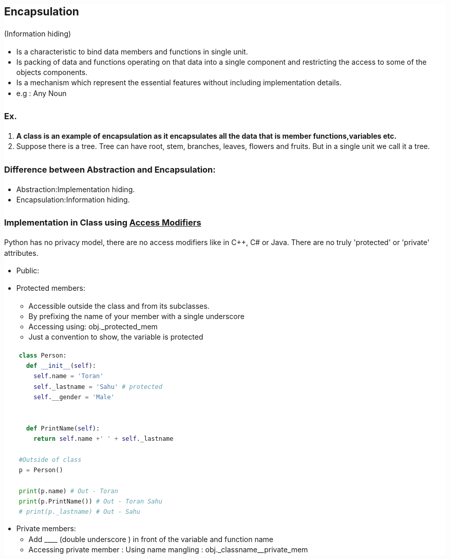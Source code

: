 
## Encapsulation
(Information hiding)
* Is a characteristic to bind data members and functions in single unit.
* Is packing of data and functions operating on that data into a single component and restricting the access to some of the objects components.
* Is a mechanism which represent the essential features without including implementation details.
* e.g : Any Noun



### Ex.
1. **A class is an example of encapsulation as it encapsulates all the data that is member functions,variables etc.**
2. Suppose there is a tree. Tree can have root, stem, branches, leaves, flowers and fruits. But in a single unit we call it a tree.

### Difference between Abstraction and Encapsulation:
* Abstraction:Implementation hiding.
* Encapsulation:Information hiding.

### Implementation in Class using <u>Access Modifiers</u>
Python has no privacy model, there are no access modifiers like in C++, C# or Java. There are no truly 'protected' or 'private' attributes. 

* Public:

* Protected members:
    * Accessible outside the class and from its subclasses. 
    * By prefixing the name of your member with a single underscore
    * Accessing using: obj._protected_mem
    * Just a convention to show, the variable is protected

``` python
    class Person:
      def __init__(self): 
        self.name = 'Toran'
        self._lastname = 'Sahu' # protected
        self.__gender = 'Male'
        

      def PrintName(self):
        return self.name +' ' + self._lastname
    
    #Outside of class
    p = Person()

    print(p.name) # Out - Toran
    print(p.PrintName()) # Out - Toran Sahu
    # print(p._lastname) # Out - Sahu
```

* Private members:
    * Add ____ (double underscore ) in front of the variable and function name
    * Accessing private member : Using name mangling : obj._classname__private_mem
    